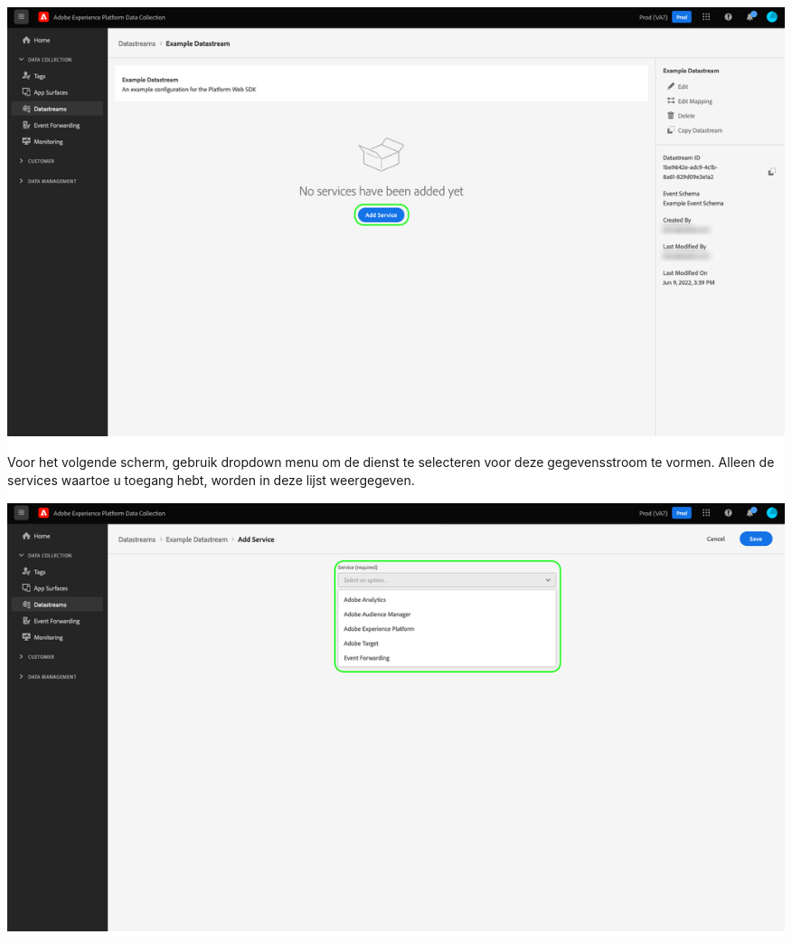 ![Selecteer Service toevoegen om door te gaan](../assets/datastreams/configure/add-service.png)

Voor het volgende scherm, gebruik dropdown menu om de dienst te selecteren voor deze gegevensstroom te vormen. Alleen de services waartoe u toegang hebt, worden in deze lijst weergegeven.

![Selecteer een service in de lijst](../assets/datastreams/configure/service-selection.png)
